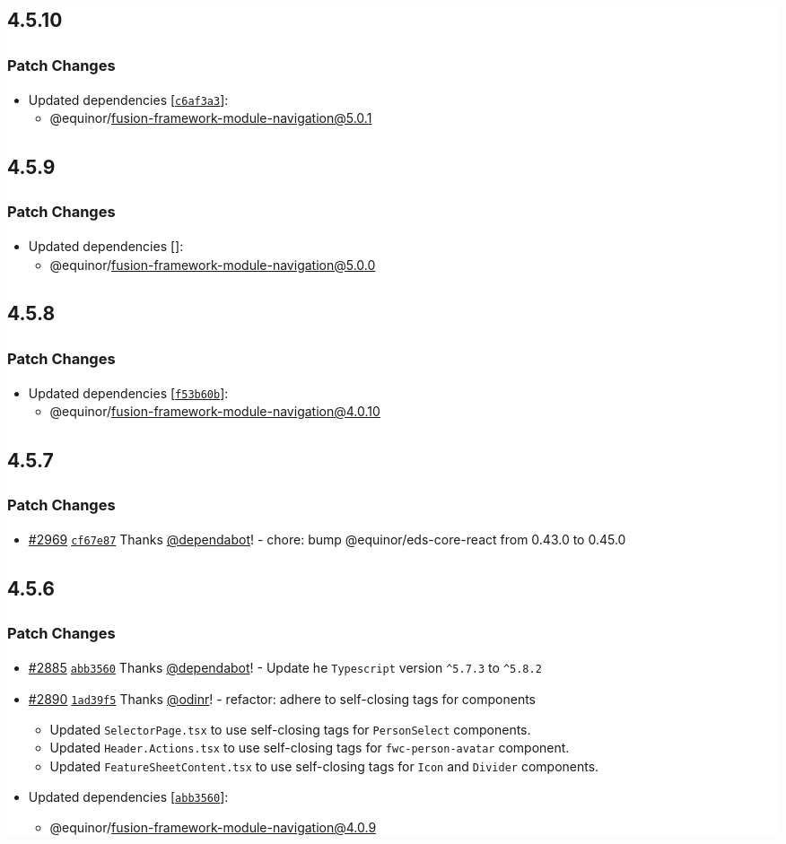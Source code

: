 ## 4.5.10

### Patch Changes

- Updated dependencies [[`c6af3a3`](https://github.com/equinor/fusion-framework/commit/c6af3a3c926fb245e9d056b506d47b8bf4f1efde)]:
  - @equinor/fusion-framework-module-navigation@5.0.1

## 4.5.9

### Patch Changes

- Updated dependencies []:
  - @equinor/fusion-framework-module-navigation@5.0.0

## 4.5.8

### Patch Changes

- Updated dependencies [[`f53b60b`](https://github.com/equinor/fusion-framework/commit/f53b60b7805706ce7617e614f0ac0c24317a2e43)]:
  - @equinor/fusion-framework-module-navigation@4.0.10

## 4.5.7

### Patch Changes

- [#2969](https://github.com/equinor/fusion-framework/pull/2969) [`cf67e87`](https://github.com/equinor/fusion-framework/commit/cf67e87c0bf83230fa77ff7a66254cd615675c34) Thanks [@dependabot](https://github.com/apps/dependabot)! - chore: bump @equinor/eds-core-react from 0.43.0 to 0.45.0

## 4.5.6

### Patch Changes

- [#2885](https://github.com/equinor/fusion-framework/pull/2885) [`abb3560`](https://github.com/equinor/fusion-framework/commit/abb3560a22ad8830df19904272035458433f4237) Thanks [@dependabot](https://github.com/apps/dependabot)! - Update he `Typescript` version `^5.7.3` to `^5.8.2`

- [#2890](https://github.com/equinor/fusion-framework/pull/2890) [`1ad39f5`](https://github.com/equinor/fusion-framework/commit/1ad39f509a33627f2ad877a4125386a80ab8f510) Thanks [@odinr](https://github.com/odinr)! - refactor: adhere to self-closing tags for components

  - Updated `SelectorPage.tsx` to use self-closing tags for `PersonSelect` components.
  - Updated `Header.Actions.tsx` to use self-closing tags for `fwc-person-avatar` component.
  - Updated `FeatureSheetContent.tsx` to use self-closing tags for `Icon` and `Divider` components.

- Updated dependencies [[`abb3560`](https://github.com/equinor/fusion-framework/commit/abb3560a22ad8830df19904272035458433f4237)]:
  - @equinor/fusion-framework-module-navigation@4.0.9
